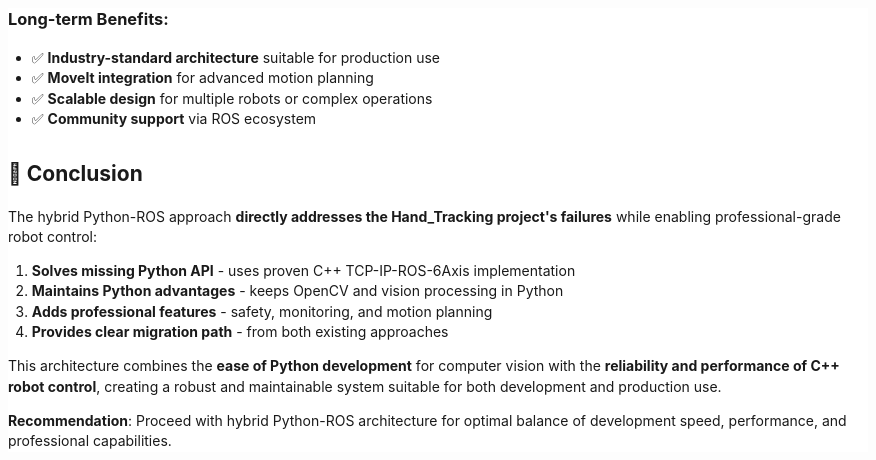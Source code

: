 ### **Long-term Benefits**:
- ✅ **Industry-standard architecture** suitable for production use
- ✅ **MoveIt integration** for advanced motion planning
- ✅ **Scalable design** for multiple robots or complex operations
- ✅ **Community support** via ROS ecosystem

## 🚀 Conclusion

The hybrid Python-ROS approach **directly addresses the Hand_Tracking project's failures** while enabling professional-grade robot control:

1. **Solves missing Python API** - uses proven C++ TCP-IP-ROS-6Axis implementation
2. **Maintains Python advantages** - keeps OpenCV and vision processing in Python
3. **Adds professional features** - safety, monitoring, and motion planning
4. **Provides clear migration path** - from both existing approaches

This architecture combines the **ease of Python development** for computer vision with the **reliability and performance of C++ robot control**, creating a robust and maintainable system suitable for both development and production use.

**Recommendation**: Proceed with hybrid Python-ROS architecture for optimal balance of development speed, performance, and professional capabilities.
